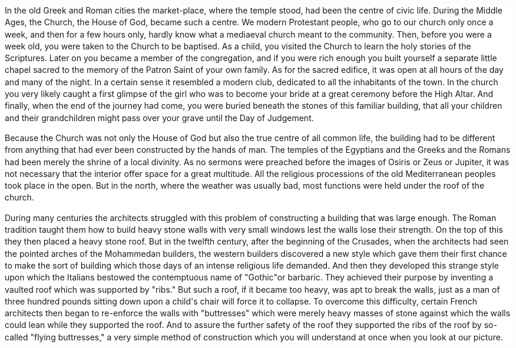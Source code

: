 In the old Greek and Roman cities the market-place, where
the temple stood, had been the centre of civic life. During
the Middle Ages, the Church, the House of God, became such a
centre. We modern Protestant people, who go to our church
only once a week, and then for a few hours only, hardly know
what a mediaeval church meant to the community. Then, before
you were a week old, you were taken to the Church to be
baptised. As a child, you visited the Church to learn the holy
stories of the Scriptures. Later on you became a member
of the congregation, and if you were rich enough you built
yourself a separate little chapel sacred to the memory of the
Patron Saint of your own family. As for the sacred edifice,
it was open at all hours of the day and many of the night. In
a certain sense it resembled a modern club, dedicated to all the
inhabitants of the town. In the church you very likely caught
a first glimpse of the girl who was to become your bride at a
great ceremony before the High Altar. And finally, when the
end of the journey had come, you were buried beneath the
stones of this familiar building, that all your children and their
grandchildren might pass over your grave until the Day of
Judgement.

Because the Church was not only the House of God but
also the true centre of all common life, the building had to be
different from anything that had ever been constructed by
the hands of man. The temples of the Egyptians and the
Greeks and the Romans had been merely the shrine of a local
divinity. As no sermons were preached before the images of
Osiris or Zeus or Jupiter, it was not necessary that the interior
offer space for a great multitude. All the religious processions
of the old Mediterranean peoples took place in the open. But
in the north, where the weather was usually bad,
most functions were held under the roof of the church.

During many centuries the architects struggled with
this problem of constructing a building that was large
enough. The Roman tradition taught them how to build heavy
stone walls with very small windows lest the walls lose
their strength. On the top of this they then placed a
heavy stone roof. But in the twelfth century, after the
beginning of the Crusades, when the architects had seen the
pointed arches of the Mohammedan builders, the western builders
discovered a new style which gave them their first chance to make
the sort of building which those days of an intense religious
life demanded. And then they developed this strange style upon
which the Italians bestowed the contemptuous name of "Gothic"or barbaric.
They achieved their purpose by inventing a vaulted roof which
was supported by "ribs." But such a roof, if it became
too heavy, was apt to break the walls, just as a man
of three hundred pounds sitting down upon a child's chair
will force it to collapse. To overcome this difficulty, certain
French architects then began to re-enforce the walls with
"buttresses" which were merely heavy masses of stone against
which the walls could lean while they supported the roof. And
to assure the further safety of the roof they supported the ribs
of the roof by so-called "flying buttresses," a very simple
method of construction which you will understand at once when
you look at our picture.
